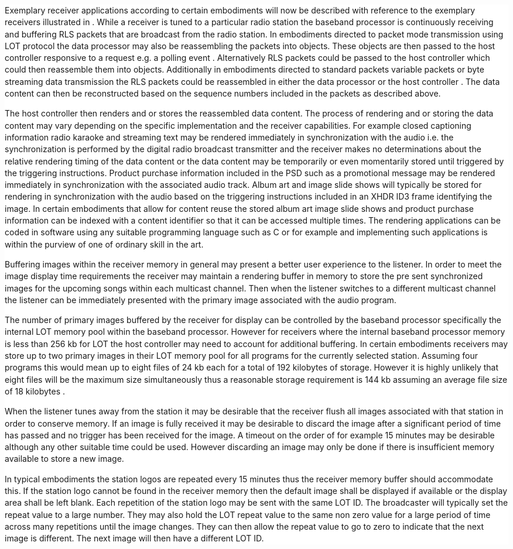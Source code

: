 Exemplary receiver applications according to certain embodiments will now be described with reference to the exemplary receivers illustrated in . While a receiver is tuned to a particular radio station the baseband processor is continuously receiving and buffering RLS packets that are broadcast from the radio station. In embodiments directed to packet mode transmission using LOT protocol the data processor may also be reassembling the packets into objects. These objects are then passed to the host controller responsive to a request e.g. a polling event . Alternatively RLS packets could be passed to the host controller which could then reassemble them into objects. Additionally in embodiments directed to standard packets variable packets or byte streaming data transmission the RLS packets could be reassembled in either the data processor or the host controller . The data content can then be reconstructed based on the sequence numbers included in the packets as described above.

The host controller then renders and or stores the reassembled data content. The process of rendering and or storing the data content may vary depending on the specific implementation and the receiver capabilities. For example closed captioning information radio karaoke and streaming text may be rendered immediately in synchronization with the audio i.e. the synchronization is performed by the digital radio broadcast transmitter and the receiver makes no determinations about the relative rendering timing of the data content or the data content may be temporarily or even momentarily stored until triggered by the triggering instructions. Product purchase information included in the PSD such as a promotional message may be rendered immediately in synchronization with the associated audio track. Album art and image slide shows will typically be stored for rendering in synchronization with the audio based on the triggering instructions included in an XHDR ID3 frame identifying the image. In certain embodiments that allow for content reuse the stored album art image slide shows and product purchase information can be indexed with a content identifier so that it can be accessed multiple times. The rendering applications can be coded in software using any suitable programming language such as C or for example and implementing such applications is within the purview of one of ordinary skill in the art.

Buffering images within the receiver memory in general may present a better user experience to the listener. In order to meet the image display time requirements the receiver may maintain a rendering buffer in memory to store the pre sent synchronized images for the upcoming songs within each multicast channel. Then when the listener switches to a different multicast channel the listener can be immediately presented with the primary image associated with the audio program.

The number of primary images buffered by the receiver for display can be controlled by the baseband processor specifically the internal LOT memory pool within the baseband processor. However for receivers where the internal baseband processor memory is less than 256 kb for LOT the host controller may need to account for additional buffering. In certain embodiments receivers may store up to two primary images in their LOT memory pool for all programs for the currently selected station. Assuming four programs this would mean up to eight files of 24 kb each for a total of 192 kilobytes of storage. However it is highly unlikely that eight files will be the maximum size simultaneously thus a reasonable storage requirement is 144 kb assuming an average file size of 18 kilobytes .

When the listener tunes away from the station it may be desirable that the receiver flush all images associated with that station in order to conserve memory. If an image is fully received it may be desirable to discard the image after a significant period of time has passed and no trigger has been received for the image. A timeout on the order of for example 15 minutes may be desirable although any other suitable time could be used. However discarding an image may only be done if there is insufficient memory available to store a new image.

In typical embodiments the station logos are repeated every 15 minutes thus the receiver memory buffer should accommodate this. If the station logo cannot be found in the receiver memory then the default image shall be displayed if available or the display area shall be left blank. Each repetition of the station logo may be sent with the same LOT ID. The broadcaster will typically set the repeat value to a large number. They may also hold the LOT repeat value to the same non zero value for a large period of time across many repetitions until the image changes. They can then allow the repeat value to go to zero to indicate that the next image is different. The next image will then have a different LOT ID.
